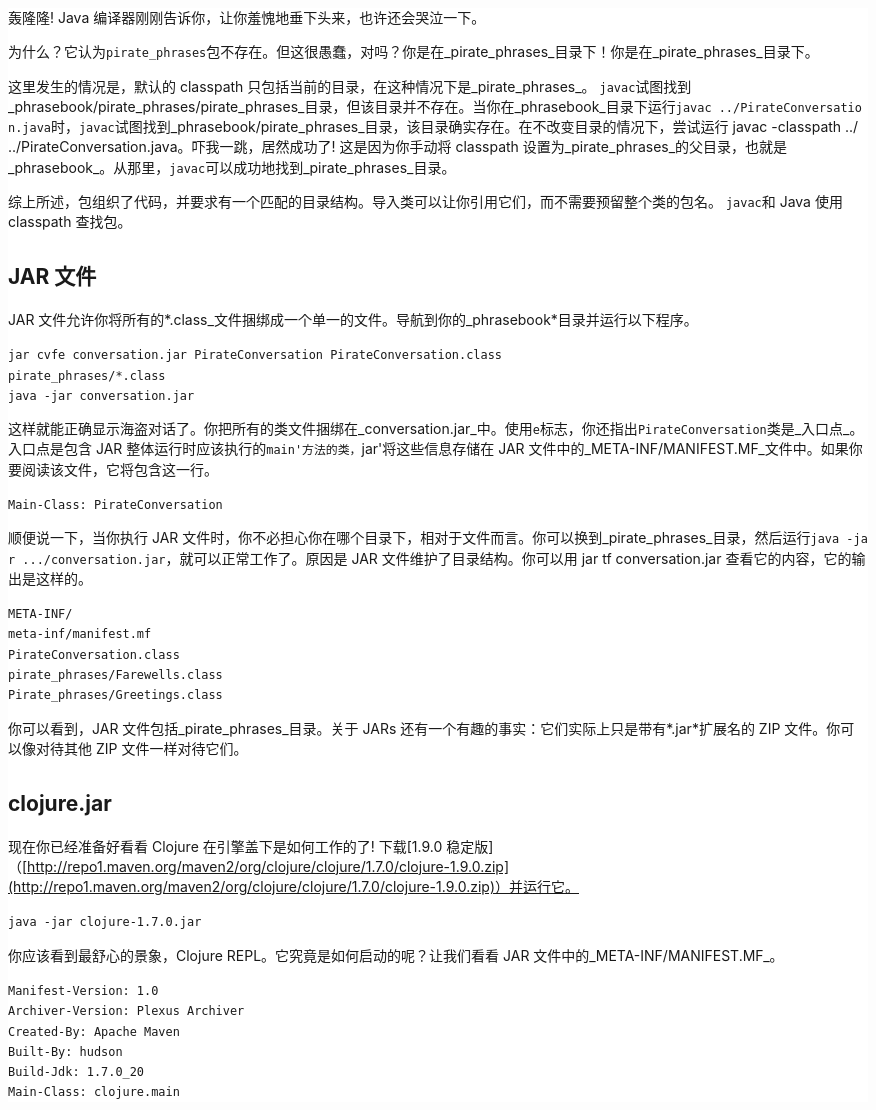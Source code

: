 轰隆隆! Java 编译器刚刚告诉你，让你羞愧地垂下头来，也许还会哭泣一下。

为什么？它认为`pirate_phrases`包不存在。但这很愚蠢，对吗？你是在_pirate\_phrases_目录下！你是在_pirate\_phrases_目录下。

这里发生的情况是，默认的 classpath 只包括当前的目录，在这种情况下是_pirate\_phrases_。 `javac`试图找到_phrasebook/pirate\_phrases/pirate\_phrases_目录，但该目录并不存在。当你在_phrasebook_目录下运行`javac ../PirateConversation.java`时，`javac`试图找到_phrasebook/pirate\_phrases_目录，该目录确实存在。在不改变目录的情况下，尝试运行 javac -classpath ../ ../PirateConversation.java。吓我一跳，居然成功了! 这是因为你手动将 classpath 设置为_pirate\_phrases_的父目录，也就是_phrasebook_。从那里，`javac`可以成功地找到_pirate\_phrases_目录。

综上所述，包组织了代码，并要求有一个匹配的目录结构。导入类可以让你引用它们，而不需要预留整个类的包名。 `javac`和 Java 使用 classpath 查找包。

## JAR 文件

JAR 文件允许你将所有的\*.class_文件捆绑成一个单一的文件。导航到你的_phrasebook\*目录并运行以下程序。

```
jar cvfe conversation.jar PirateConversation PirateConversation.class
pirate_phrases/*.class
java -jar conversation.jar
```

这样就能正确显示海盗对话了。你把所有的类文件捆绑在_conversation.jar_中。使用`e`标志，你还指出`PirateConversation`类是_入口点_。入口点是包含 JAR 整体运行时应该执行的`main'方法的类，`jar'将这些信息存储在 JAR 文件中的_META-INF/MANIFEST.MF_文件中。如果你要阅读该文件，它将包含这一行。

```
Main-Class: PirateConversation
```

顺便说一下，当你执行 JAR 文件时，你不必担心你在哪个目录下，相对于文件而言。你可以换到_pirate\_phrases_目录，然后运行`java -jar .../conversation.jar`，就可以正常工作了。原因是 JAR 文件维护了目录结构。你可以用 jar tf conversation.jar 查看它的内容，它的输出是这样的。

```
META-INF/
meta-inf/manifest.mf
PirateConversation.class
pirate_phrases/Farewells.class
Pirate_phrases/Greetings.class
```

你可以看到，JAR 文件包括_pirate\_phrases_目录。关于 JARs 还有一个有趣的事实：它们实际上只是带有\*.jar\*扩展名的 ZIP 文件。你可以像对待其他 ZIP 文件一样对待它们。

## clojure.jar

现在你已经准备好看看 Clojure 在引擎盖下是如何工作的了! 下载\[1.9.0 稳定版]（[http://repo1.maven.org/maven2/org/clojure/clojure/1.7.0/clojure-1.9.0.zip](http://repo1.maven.org/maven2/org/clojure/clojure/1.7.0/clojure-1.9.0.zip)）并运行它。

```
java -jar clojure-1.7.0.jar
```

你应该看到最舒心的景象，Clojure REPL。它究竟是如何启动的呢？让我们看看 JAR 文件中的_META-INF/MANIFEST.MF_。

```
Manifest-Version: 1.0
Archiver-Version: Plexus Archiver
Created-By: Apache Maven
Built-By: hudson
Build-Jdk: 1.7.0_20
Main-Class: clojure.main
```
